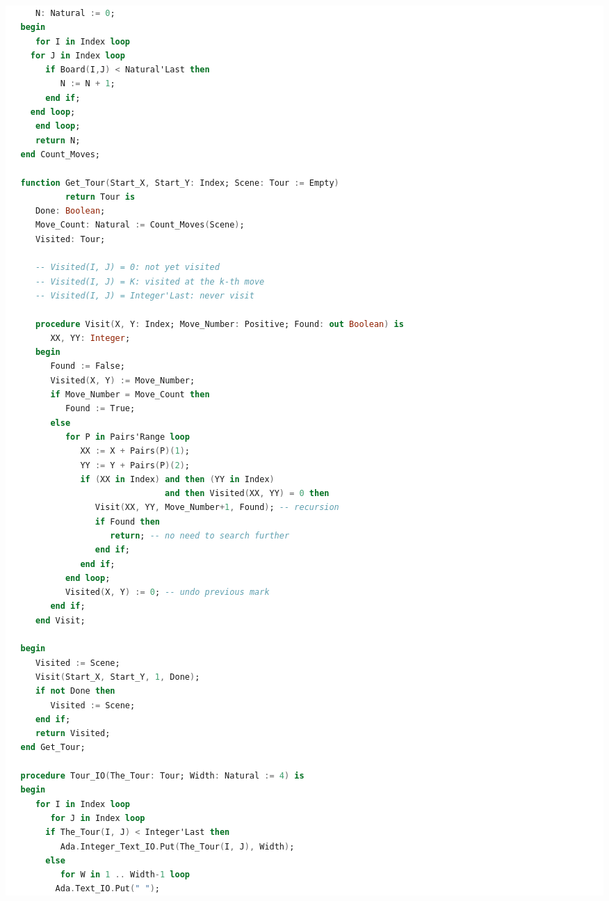 ```Ada
      N: Natural := 0;
   begin
      for I in Index loop
	 for J in Index loop
	    if Board(I,J) < Natural'Last then
	       N := N + 1;
	    end if;
	 end loop;
      end loop;
      return N;
   end Count_Moves;

   function Get_Tour(Start_X, Start_Y: Index; Scene: Tour := Empty)
		    return Tour is
      Done: Boolean;
      Move_Count: Natural := Count_Moves(Scene);
      Visited: Tour;

      -- Visited(I, J) = 0: not yet visited
      -- Visited(I, J) = K: visited at the k-th move
      -- Visited(I, J) = Integer'Last: never visit

      procedure Visit(X, Y: Index; Move_Number: Positive; Found: out Boolean) is
         XX, YY: Integer;
      begin
         Found := False;
         Visited(X, Y) := Move_Number;
         if Move_Number = Move_Count then
            Found := True;
         else
            for P in Pairs'Range loop
               XX := X + Pairs(P)(1);
               YY := Y + Pairs(P)(2);
               if (XX in Index) and then (YY in Index)
                                and then Visited(XX, YY) = 0 then
                  Visit(XX, YY, Move_Number+1, Found); -- recursion
                  if Found then
                     return; -- no need to search further
                  end if;
               end if;
            end loop;
            Visited(X, Y) := 0; -- undo previous mark
         end if;
      end Visit;

   begin
      Visited := Scene;
      Visit(Start_X, Start_Y, 1, Done);
      if not Done then
         Visited := Scene;
      end if;
      return Visited;
   end Get_Tour;

   procedure Tour_IO(The_Tour: Tour; Width: Natural := 4) is
   begin
      for I in Index loop
         for J in Index loop
	    if The_Tour(I, J) < Integer'Last then
	       Ada.Integer_Text_IO.Put(The_Tour(I, J), Width);
	    else
	       for W in 1 .. Width-1 loop
		  Ada.Text_IO.Put(" ");
```